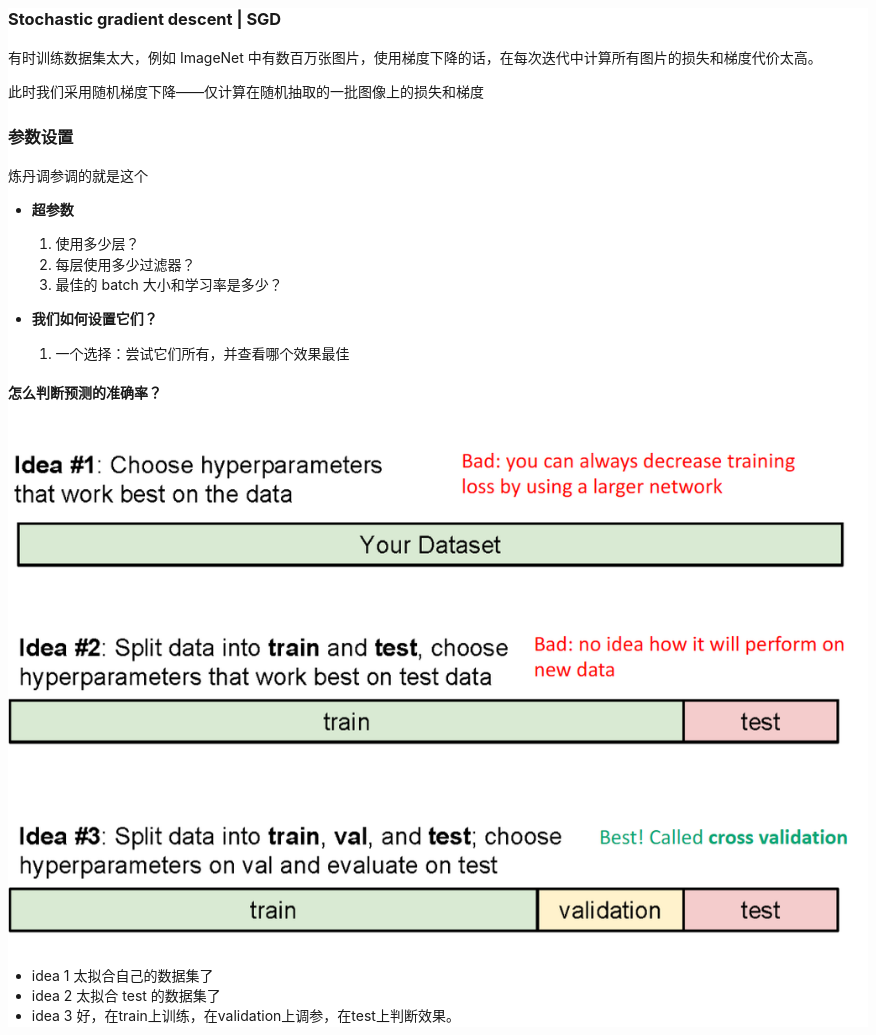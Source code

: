 ### Stochastic gradient descent | SGD

有时训练数据集太大，例如 ImageNet 中有数百万张图片，使用梯度下降的话，在每次迭代中计算所有图片的损失和梯度代价太高。

此时我们采用随机梯度下降——仅计算在随机抽取的一批图像上的损失和梯度

### 参数设置

炼丹调参调的就是这个

- **超参数**
    1. 使用多少层？
    2. 每层使用多少过滤器？
    3. 最佳的 batch 大小和学习率是多少？


- **我们如何设置它们？**
    1. 一个选择：尝试它们所有，并查看哪个效果最佳

#### 怎么判断预测的准确率？

![alt text](images/image-185.png)

- idea 1 太拟合自己的数据集了
- idea 2 太拟合 test 的数据集了
- idea 3 好，在train上训练，在validation上调参，在test上判断效果。
